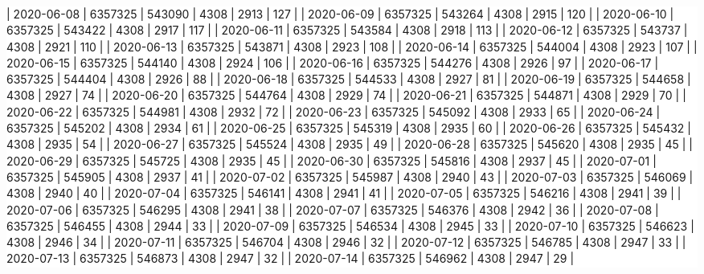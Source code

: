 | 2020-06-08 | 6357325 | 543090 | 4308 | 2913 | 127 |
| 2020-06-09 | 6357325 | 543264 | 4308 | 2915 | 120 |
| 2020-06-10 | 6357325 | 543422 | 4308 | 2917 | 117 |
| 2020-06-11 | 6357325 | 543584 | 4308 | 2918 | 113 |
| 2020-06-12 | 6357325 | 543737 | 4308 | 2921 | 110 |
| 2020-06-13 | 6357325 | 543871 | 4308 | 2923 | 108 |
| 2020-06-14 | 6357325 | 544004 | 4308 | 2923 | 107 |
| 2020-06-15 | 6357325 | 544140 | 4308 | 2924 | 106 |
| 2020-06-16 | 6357325 | 544276 | 4308 | 2926 | 97 |
| 2020-06-17 | 6357325 | 544404 | 4308 | 2926 | 88 |
| 2020-06-18 | 6357325 | 544533 | 4308 | 2927 | 81 |
| 2020-06-19 | 6357325 | 544658 | 4308 | 2927 | 74 |
| 2020-06-20 | 6357325 | 544764 | 4308 | 2929 | 74 |
| 2020-06-21 | 6357325 | 544871 | 4308 | 2929 | 70 |
| 2020-06-22 | 6357325 | 544981 | 4308 | 2932 | 72 |
| 2020-06-23 | 6357325 | 545092 | 4308 | 2933 | 65 |
| 2020-06-24 | 6357325 | 545202 | 4308 | 2934 | 61 |
| 2020-06-25 | 6357325 | 545319 | 4308 | 2935 | 60 |
| 2020-06-26 | 6357325 | 545432 | 4308 | 2935 | 54 |
| 2020-06-27 | 6357325 | 545524 | 4308 | 2935 | 49 |
| 2020-06-28 | 6357325 | 545620 | 4308 | 2935 | 45 |
| 2020-06-29 | 6357325 | 545725 | 4308 | 2935 | 45 |
| 2020-06-30 | 6357325 | 545816 | 4308 | 2937 | 45 |
| 2020-07-01 | 6357325 | 545905 | 4308 | 2937 | 41 |
| 2020-07-02 | 6357325 | 545987 | 4308 | 2940 | 43 |
| 2020-07-03 | 6357325 | 546069 | 4308 | 2940 | 40 |
| 2020-07-04 | 6357325 | 546141 | 4308 | 2941 | 41 |
| 2020-07-05 | 6357325 | 546216 | 4308 | 2941 | 39 |
| 2020-07-06 | 6357325 | 546295 | 4308 | 2941 | 38 |
| 2020-07-07 | 6357325 | 546376 | 4308 | 2942 | 36 |
| 2020-07-08 | 6357325 | 546455 | 4308 | 2944 | 33 |
| 2020-07-09 | 6357325 | 546534 | 4308 | 2945 | 33 |
| 2020-07-10 | 6357325 | 546623 | 4308 | 2946 | 34 |
| 2020-07-11 | 6357325 | 546704 | 4308 | 2946 | 32 |
| 2020-07-12 | 6357325 | 546785 | 4308 | 2947 | 33 |
| 2020-07-13 | 6357325 | 546873 | 4308 | 2947 | 32 |
| 2020-07-14 | 6357325 | 546962 | 4308 | 2947 | 29 |